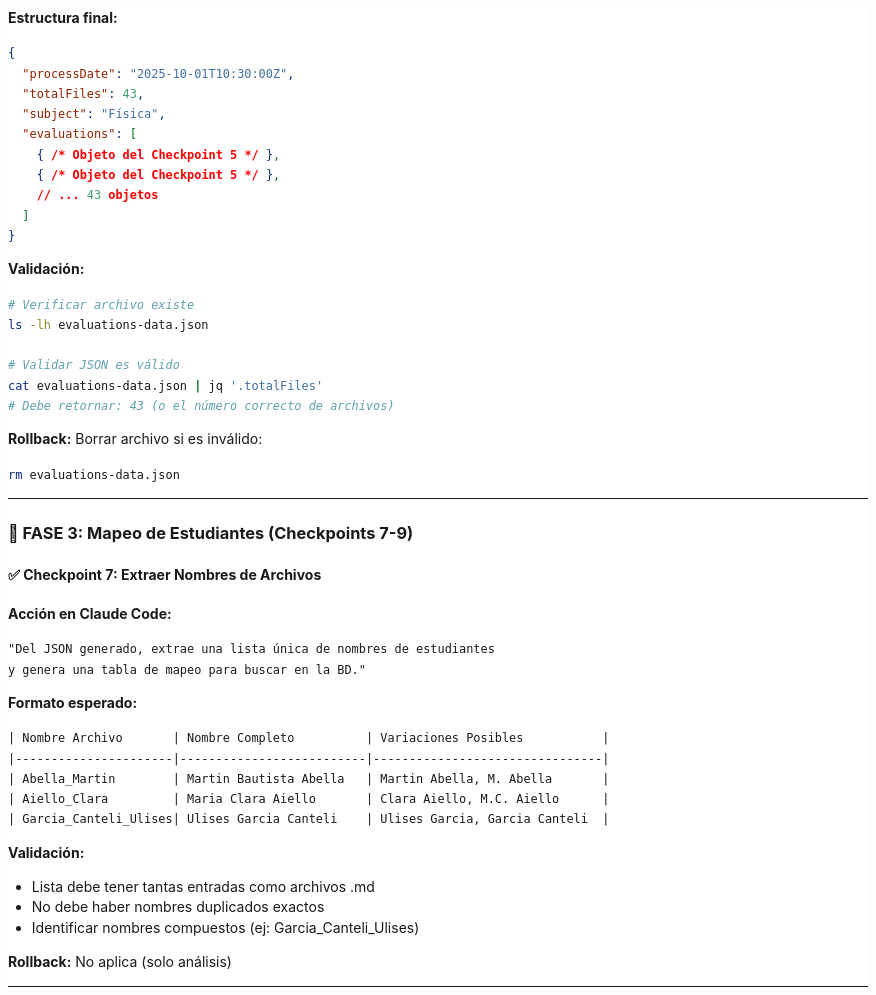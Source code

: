 **Estructura final:**
```json
{
  "processDate": "2025-10-01T10:30:00Z",
  "totalFiles": 43,
  "subject": "Física",
  "evaluations": [
    { /* Objeto del Checkpoint 5 */ },
    { /* Objeto del Checkpoint 5 */ },
    // ... 43 objetos
  ]
}
```

**Validación:**
```bash
# Verificar archivo existe
ls -lh evaluations-data.json

# Validar JSON es válido
cat evaluations-data.json | jq '.totalFiles'
# Debe retornar: 43 (o el número correcto de archivos)
```

**Rollback:** Borrar archivo si es inválido:
```bash
rm evaluations-data.json
```

---

### 👤 FASE 3: Mapeo de Estudiantes (Checkpoints 7-9)

#### ✅ Checkpoint 7: Extraer Nombres de Archivos

**Acción en Claude Code:**
```
"Del JSON generado, extrae una lista única de nombres de estudiantes
y genera una tabla de mapeo para buscar en la BD."
```

**Formato esperado:**
```
| Nombre Archivo       | Nombre Completo          | Variaciones Posibles           |
|----------------------|--------------------------|--------------------------------|
| Abella_Martin        | Martin Bautista Abella   | Martin Abella, M. Abella       |
| Aiello_Clara         | Maria Clara Aiello       | Clara Aiello, M.C. Aiello      |
| Garcia_Canteli_Ulises| Ulises Garcia Canteli    | Ulises Garcia, Garcia Canteli  |
```

**Validación:**
- Lista debe tener tantas entradas como archivos .md
- No debe haber nombres duplicados exactos
- Identificar nombres compuestos (ej: Garcia_Canteli_Ulises)

**Rollback:** No aplica (solo análisis)

---